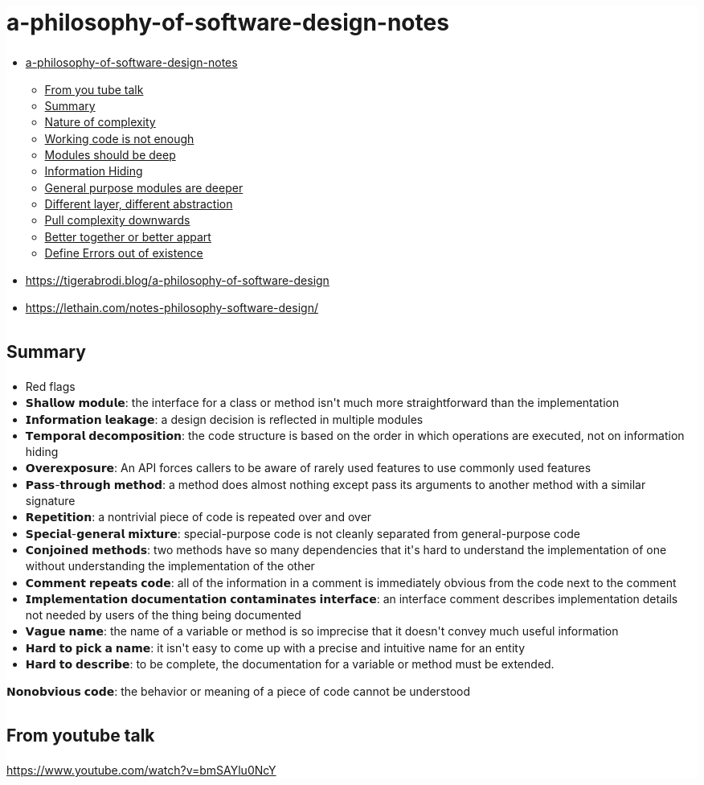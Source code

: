 # a-philosophy-of-software-design-notes



- [a-philosophy-of-software-design-notes](#a-philosophy-of-software-design-notes)
	- [From you tube talk](#from-you-tube-talk)
	- [Summary](#summary)
	- [Nature of complexity](#nature-of-complexity)
	- [Working code is not enough](#working-code-is-not-enough)
	- [Modules should be deep](#modules-should-be-deep)
	- [Information Hiding](#information-hiding)
	- [General purpose modules are deeper](#general-purpose-modules-are-deeper)
	- [Different layer, different abstraction](#different-layer-different-abstraction)
	- [Pull complexity downwards](#pull-complexity-downwards)
	- [Better together or better appart](#better-together-or-better-appart)
	- [Define Errors out of existence](#define-errors-out-of-existence)



- https://tigerabrodi.blog/a-philosophy-of-software-design
- https://lethain.com/notes-philosophy-software-design/

## Summary

- Red flags
- 𝗦𝗵𝗮𝗹𝗹𝗼𝘄 𝗺𝗼𝗱𝘂𝗹𝗲: the interface for a class or method isn't much more straightforward than the implementation
- 𝗜𝗻𝗳𝗼𝗿𝗺𝗮𝘁𝗶𝗼𝗻 𝗹𝗲𝗮𝗸𝗮𝗴𝗲: a design decision is reflected in multiple modules
- 𝗧𝗲𝗺𝗽𝗼𝗿𝗮𝗹 𝗱𝗲𝗰𝗼𝗺𝗽𝗼𝘀𝗶𝘁𝗶𝗼𝗻: the code structure is based on the order in which operations are executed, not on information hiding
- 𝗢𝘃𝗲𝗿𝗲𝘅𝗽𝗼𝘀𝘂𝗿𝗲: An API forces callers to be aware of rarely used features to use commonly used features
- 𝗣𝗮𝘀𝘀-𝘁𝗵𝗿𝗼𝘂𝗴𝗵 𝗺𝗲𝘁𝗵𝗼𝗱: a method does almost nothing except pass its arguments to another method with a similar signature
- 𝗥𝗲𝗽𝗲𝘁𝗶𝘁𝗶𝗼𝗻: a nontrivial piece of code is repeated over and over
- 𝗦𝗽𝗲𝗰𝗶𝗮𝗹-𝗴𝗲𝗻𝗲𝗿𝗮𝗹 𝗺𝗶𝘅𝘁𝘂𝗿𝗲: special-purpose code is not cleanly separated from general-purpose code
- 𝗖𝗼𝗻𝗷𝗼𝗶𝗻𝗲𝗱 𝗺𝗲𝘁𝗵𝗼𝗱𝘀: two methods have so many dependencies that it's hard to understand the implementation of one without understanding the implementation of the other
- 𝗖𝗼𝗺𝗺𝗲𝗻𝘁 𝗿𝗲𝗽𝗲𝗮𝘁𝘀 𝗰𝗼𝗱𝗲: all of the information in a comment is immediately obvious from the code next to the comment
- 𝗜𝗺𝗽𝗹𝗲𝗺𝗲𝗻𝘁𝗮𝘁𝗶𝗼𝗻 𝗱𝗼𝗰𝘂𝗺𝗲𝗻𝘁𝗮𝘁𝗶𝗼𝗻 𝗰𝗼𝗻𝘁𝗮𝗺𝗶𝗻𝗮𝘁𝗲𝘀 𝗶𝗻𝘁𝗲𝗿𝗳𝗮𝗰𝗲: an interface comment describes implementation details not needed by users of the thing being documented
- 𝗩𝗮𝗴𝘂𝗲 𝗻𝗮𝗺𝗲: the name of a variable or method is so imprecise that it doesn't convey much useful information
- 𝗛𝗮𝗿𝗱 𝘁𝗼 𝗽𝗶𝗰𝗸 𝗮 𝗻𝗮𝗺𝗲: it isn't easy to come up with a precise and intuitive name for an entity
- 𝗛𝗮𝗿𝗱 𝘁𝗼 𝗱𝗲𝘀𝗰𝗿𝗶𝗯𝗲: to be complete, the documentation for a variable or method must be extended.

𝗡𝗼𝗻𝗼𝗯𝘃𝗶𝗼𝘂𝘀 𝗰𝗼𝗱𝗲: the behavior or meaning of a piece of code cannot be understood

## From youtube talk

https://www.youtube.com/watch?v=bmSAYlu0NcY
